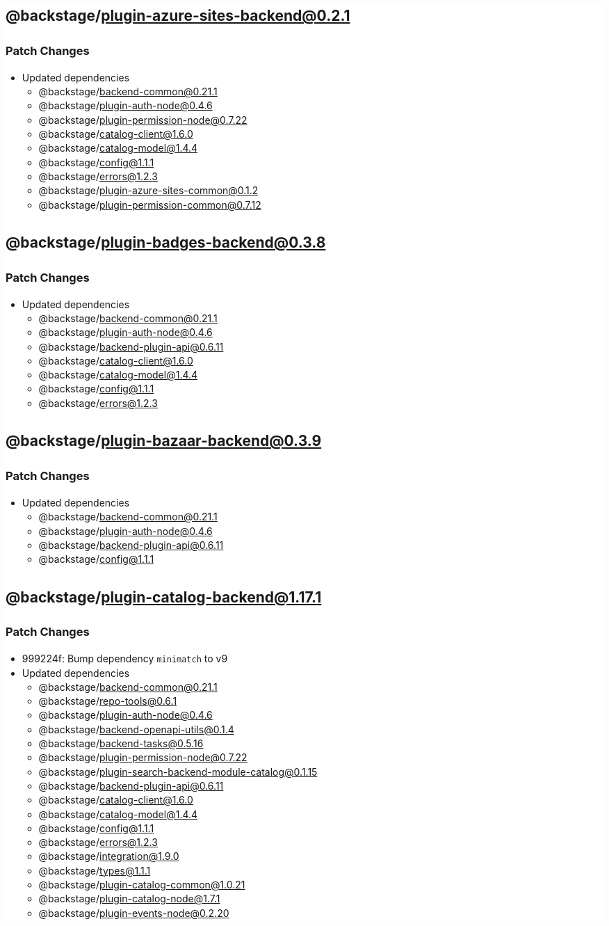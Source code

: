 ## @backstage/plugin-azure-sites-backend@0.2.1

### Patch Changes

- Updated dependencies
  - @backstage/backend-common@0.21.1
  - @backstage/plugin-auth-node@0.4.6
  - @backstage/plugin-permission-node@0.7.22
  - @backstage/catalog-client@1.6.0
  - @backstage/catalog-model@1.4.4
  - @backstage/config@1.1.1
  - @backstage/errors@1.2.3
  - @backstage/plugin-azure-sites-common@0.1.2
  - @backstage/plugin-permission-common@0.7.12

## @backstage/plugin-badges-backend@0.3.8

### Patch Changes

- Updated dependencies
  - @backstage/backend-common@0.21.1
  - @backstage/plugin-auth-node@0.4.6
  - @backstage/backend-plugin-api@0.6.11
  - @backstage/catalog-client@1.6.0
  - @backstage/catalog-model@1.4.4
  - @backstage/config@1.1.1
  - @backstage/errors@1.2.3

## @backstage/plugin-bazaar-backend@0.3.9

### Patch Changes

- Updated dependencies
  - @backstage/backend-common@0.21.1
  - @backstage/plugin-auth-node@0.4.6
  - @backstage/backend-plugin-api@0.6.11
  - @backstage/config@1.1.1

## @backstage/plugin-catalog-backend@1.17.1

### Patch Changes

- 999224f: Bump dependency `minimatch` to v9
- Updated dependencies
  - @backstage/backend-common@0.21.1
  - @backstage/repo-tools@0.6.1
  - @backstage/plugin-auth-node@0.4.6
  - @backstage/backend-openapi-utils@0.1.4
  - @backstage/backend-tasks@0.5.16
  - @backstage/plugin-permission-node@0.7.22
  - @backstage/plugin-search-backend-module-catalog@0.1.15
  - @backstage/backend-plugin-api@0.6.11
  - @backstage/catalog-client@1.6.0
  - @backstage/catalog-model@1.4.4
  - @backstage/config@1.1.1
  - @backstage/errors@1.2.3
  - @backstage/integration@1.9.0
  - @backstage/types@1.1.1
  - @backstage/plugin-catalog-common@1.0.21
  - @backstage/plugin-catalog-node@1.7.1
  - @backstage/plugin-events-node@0.2.20